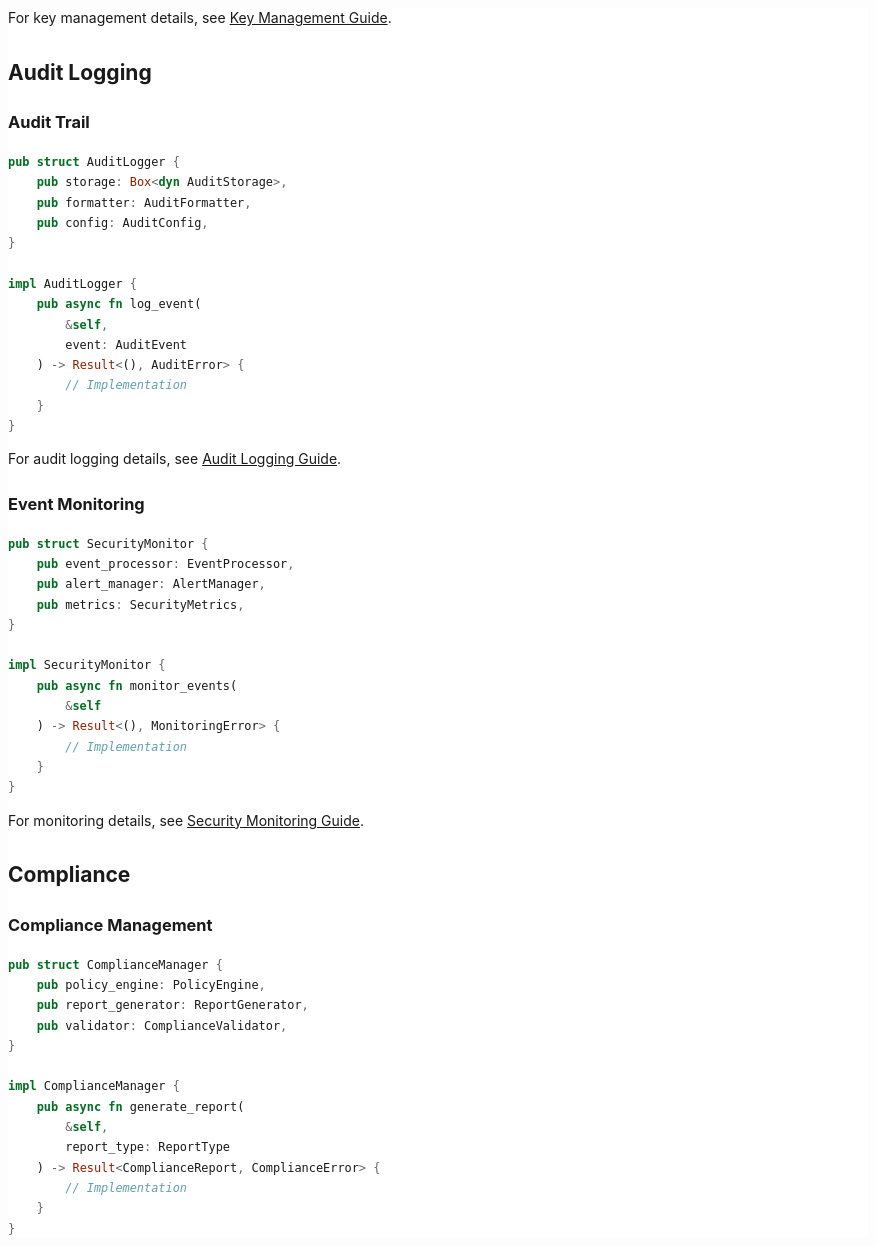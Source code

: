 
For key management details, see [Key Management Guide](../../../docs/bitcoin/docs/security/key-management.md).

## Audit Logging

### Audit Trail
```rust
pub struct AuditLogger {
    pub storage: Box<dyn AuditStorage>,
    pub formatter: AuditFormatter,
    pub config: AuditConfig,
}

impl AuditLogger {
    pub async fn log_event(
        &self,
        event: AuditEvent
    ) -> Result<(), AuditError> {
        // Implementation
    }
}
```

For audit logging details, see [Audit Logging Guide](./audit-logging.md).

### Event Monitoring
```rust
pub struct SecurityMonitor {
    pub event_processor: EventProcessor,
    pub alert_manager: AlertManager,
    pub metrics: SecurityMetrics,
}

impl SecurityMonitor {
    pub async fn monitor_events(
        &self
    ) -> Result<(), MonitoringError> {
        // Implementation
    }
}
```

For monitoring details, see [Security Monitoring Guide](./security-monitoring.md).

## Compliance

### Compliance Management
```rust
pub struct ComplianceManager {
    pub policy_engine: PolicyEngine,
    pub report_generator: ReportGenerator,
    pub validator: ComplianceValidator,
}

impl ComplianceManager {
    pub async fn generate_report(
        &self,
        report_type: ReportType
    ) -> Result<ComplianceReport, ComplianceError> {
        // Implementation
    }
}
```